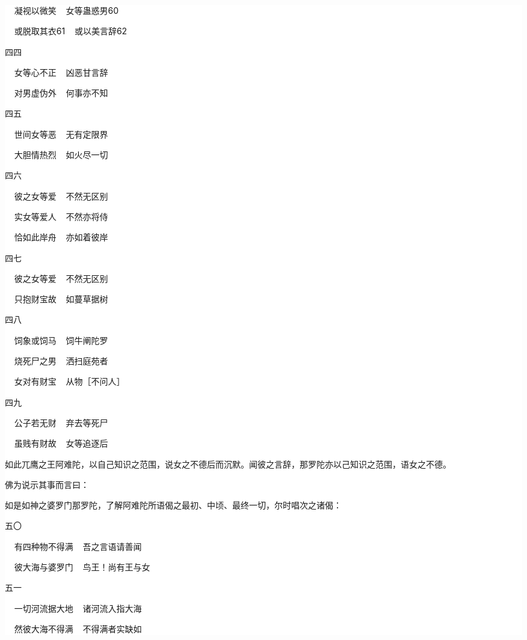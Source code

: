 &nbsp;&nbsp;&nbsp;&nbsp;凝视以微笑&nbsp;&nbsp;&nbsp;&nbsp;女等蛊惑男60

&nbsp;&nbsp;&nbsp;&nbsp;或脱取其衣61&nbsp;&nbsp;&nbsp;&nbsp;或以美言辞62


四四

&nbsp;&nbsp;&nbsp;&nbsp;女等心不正&nbsp;&nbsp;&nbsp;&nbsp;凶恶甘言辞

&nbsp;&nbsp;&nbsp;&nbsp;对男虚伪外&nbsp;&nbsp;&nbsp;&nbsp;何事亦不知


四五

&nbsp;&nbsp;&nbsp;&nbsp;世间女等恶&nbsp;&nbsp;&nbsp;&nbsp;无有定限界

&nbsp;&nbsp;&nbsp;&nbsp;大胆情热烈&nbsp;&nbsp;&nbsp;&nbsp;如火尽一切


四六

&nbsp;&nbsp;&nbsp;&nbsp;彼之女等爱&nbsp;&nbsp;&nbsp;&nbsp;不然无区别

&nbsp;&nbsp;&nbsp;&nbsp;实女等爱人&nbsp;&nbsp;&nbsp;&nbsp;不然亦将侍

&nbsp;&nbsp;&nbsp;&nbsp;恰如此岸舟&nbsp;&nbsp;&nbsp;&nbsp;亦如着彼岸


四七

&nbsp;&nbsp;&nbsp;&nbsp;彼之女等爱&nbsp;&nbsp;&nbsp;&nbsp;不然无区别

&nbsp;&nbsp;&nbsp;&nbsp;只抱财宝故&nbsp;&nbsp;&nbsp;&nbsp;如蔓草据树


四八

&nbsp;&nbsp;&nbsp;&nbsp;饲象或饲马&nbsp;&nbsp;&nbsp;&nbsp;饲牛阐陀罗

&nbsp;&nbsp;&nbsp;&nbsp;烧死尸之男&nbsp;&nbsp;&nbsp;&nbsp;洒扫庭苑者

&nbsp;&nbsp;&nbsp;&nbsp;女对有财宝&nbsp;&nbsp;&nbsp;&nbsp;从物［不问人］

四九

&nbsp;&nbsp;&nbsp;&nbsp;公子若无财&nbsp;&nbsp;&nbsp;&nbsp;弃去等死尸

&nbsp;&nbsp;&nbsp;&nbsp;虽贱有财故&nbsp;&nbsp;&nbsp;&nbsp;女等追逐后


如此兀鹰之王阿难陀，以自己知识之范围，说女之不德后而沉默。闻彼之言辞，那罗陀亦以己知识之范围，语女之不德。

佛为说示其事而言曰：

如是如神之婆罗门那罗陀，了解阿难陀所语偈之最初、中顷、最终一切，尔时唱次之诸偈：

五〇

&nbsp;&nbsp;&nbsp;&nbsp;有四种物不得满&nbsp;&nbsp;&nbsp;&nbsp;吾之言语请善闻

&nbsp;&nbsp;&nbsp;&nbsp;彼大海与婆罗门&nbsp;&nbsp;&nbsp;&nbsp;鸟王！尚有王与女

五一

&nbsp;&nbsp;&nbsp;&nbsp;一切河流据大地&nbsp;&nbsp;&nbsp;&nbsp;诸河流入指大海

&nbsp;&nbsp;&nbsp;&nbsp;然彼大海不得满&nbsp;&nbsp;&nbsp;&nbsp;不得满者实缺如
